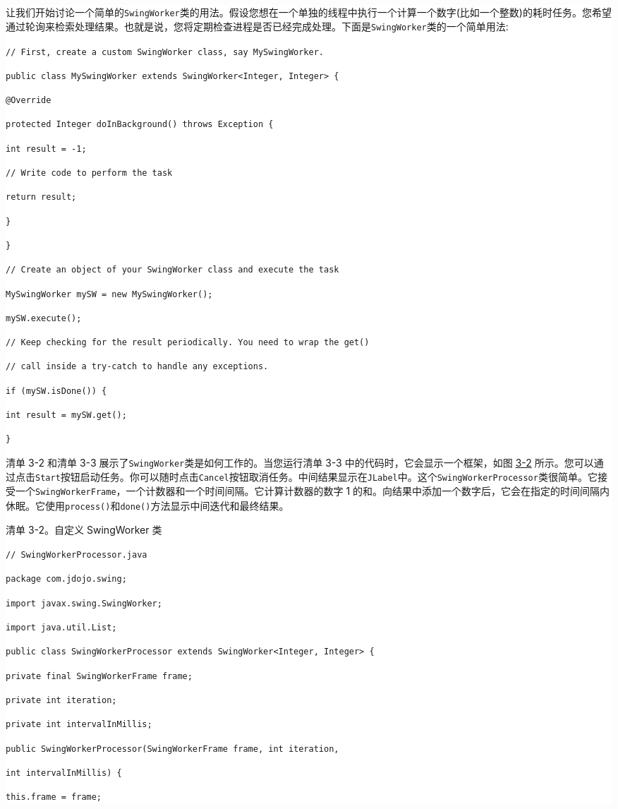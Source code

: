 让我们开始讨论一个简单的`SwingWorker`类的用法。假设您想在一个单独的线程中执行一个计算一个数字(比如一个整数)的耗时任务。您希望通过轮询来检索处理结果。也就是说，您将定期检查进程是否已经完成处理。下面是`SwingWorker`类的一个简单用法:

`// First, create a custom SwingWorker class, say MySwingWorker.`

`public class MySwingWorker extends SwingWorker<Integer, Integer> {`

`@Override`

`protected Integer doInBackground() throws Exception {`

`int result = -1;`

`// Write code to perform the task`

`return result;`

`}`

`}`

`// Create an object of your SwingWorker class and execute the task`

`MySwingWorker mySW = new MySwingWorker();`

`mySW.execute();`

`// Keep checking for the result periodically. You need to wrap the get()`

`// call inside a try-catch to handle any exceptions.`

`if (mySW.isDone()) {`

`int result = mySW.get();`

`}`

清单 3-2 和清单 3-3 展示了`SwingWorker`类是如何工作的。当您运行清单 3-3 中的代码时，它会显示一个框架，如图 [3-2](#Fig2) 所示。您可以通过点击`Start`按钮启动任务。你可以随时点击`Cancel`按钮取消任务。中间结果显示在`JLabel`中。这个`SwingWorkerProcessor`类很简单。它接受一个`SwingWorkerFrame`，一个计数器和一个时间间隔。它计算计数器的数字 1 的和。向结果中添加一个数字后，它会在指定的时间间隔内休眠。它使用`process()`和`done()`方法显示中间迭代和最终结果。

清单 3-2。自定义 SwingWorker 类

`// SwingWorkerProcessor.java`

`package com.jdojo.swing;`

`import javax.swing.SwingWorker;`

`import java.util.List;`

`public class SwingWorkerProcessor extends SwingWorker<Integer, Integer> {`

`private final SwingWorkerFrame frame;`

`private int iteration;`

`private int intervalInMillis;`

`public SwingWorkerProcessor(SwingWorkerFrame frame, int iteration,`

`int intervalInMillis) {`

`this.frame = frame;`
